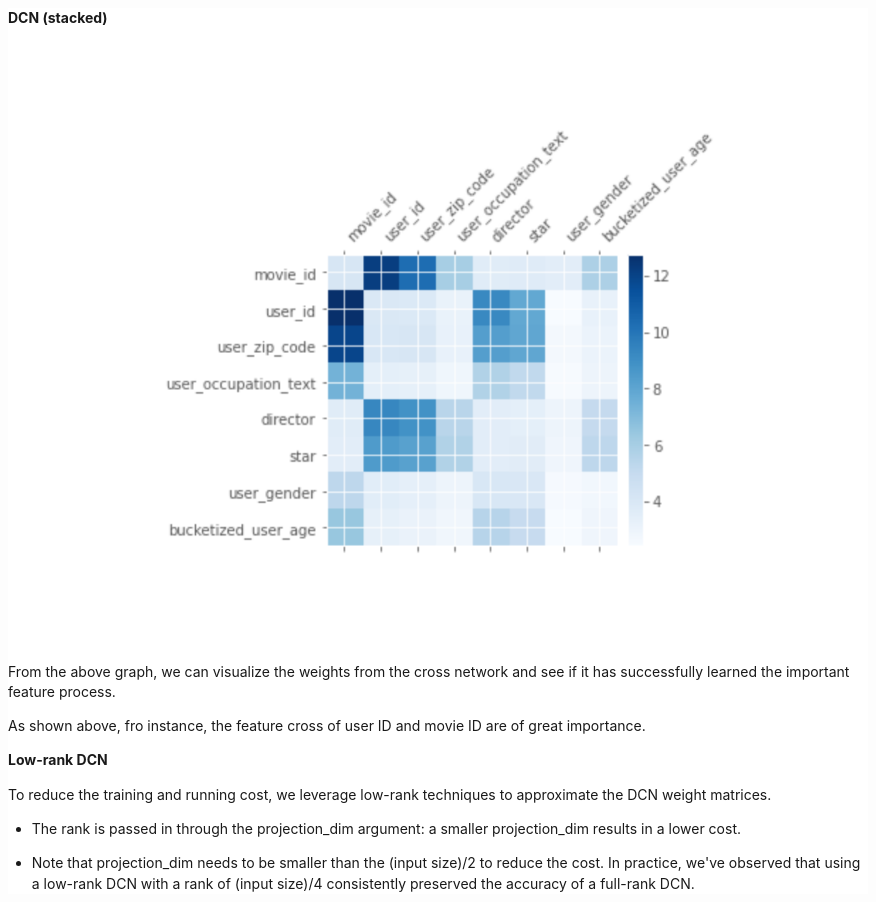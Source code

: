 **DCN (stacked)**

<p align="center">
  <img width="600" height="600" src="https://raw.githubusercontent.com/mohamedziane/Movie-Recommendation-System-TensorflowRS/main/images/graph_featureimportance.png">
</p>

From the above graph, we can visualize the weights from the cross network and see if it has successfully learned the important feature process. 

As shown above, fro instance, the feature cross of user ID and movie ID are of great importance.

**Low-rank DCN**

To reduce the training and running cost, we leverage low-rank techniques to approximate the DCN weight matrices. 

- The rank is passed in through the projection_dim argument: a smaller projection_dim results in a lower cost. 

- Note that projection_dim needs to be smaller than the (input size)/2 to reduce the cost. In practice, we've observed that using a low-rank DCN with a rank of (input size)/4 consistently preserved the accuracy of a full-rank DCN.
